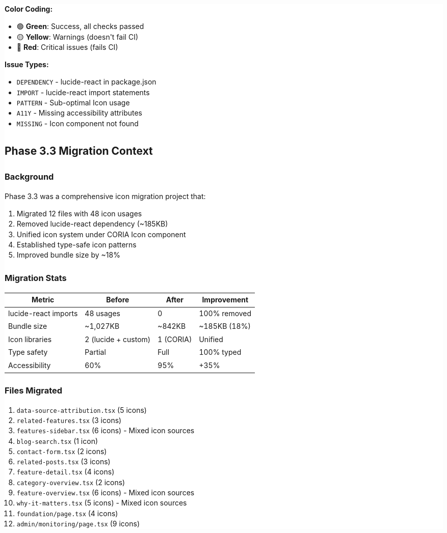 **Color Coding:**
- 🟢 **Green**: Success, all checks passed
- 🟡 **Yellow**: Warnings (doesn't fail CI)
- 🔴 **Red**: Critical issues (fails CI)

**Issue Types:**
- `DEPENDENCY` - lucide-react in package.json
- `IMPORT` - lucide-react import statements
- `PATTERN` - Sub-optimal Icon usage
- `A11Y` - Missing accessibility attributes
- `MISSING` - Icon component not found

## Phase 3.3 Migration Context

### Background

Phase 3.3 was a comprehensive icon migration project that:
1. Migrated 12 files with 48 icon usages
2. Removed lucide-react dependency (~185KB)
3. Unified icon system under CORIA Icon component
4. Established type-safe icon patterns
5. Improved bundle size by ~18%

### Migration Stats

| Metric | Before | After | Improvement |
|--------|--------|-------|-------------|
| lucide-react imports | 48 usages | 0 | 100% removed |
| Bundle size | ~1,027KB | ~842KB | ~185KB (18%) |
| Icon libraries | 2 (lucide + custom) | 1 (CORIA) | Unified |
| Type safety | Partial | Full | 100% typed |
| Accessibility | 60% | 95% | +35% |

### Files Migrated

1. `data-source-attribution.tsx` (5 icons)
2. `related-features.tsx` (3 icons)
3. `features-sidebar.tsx` (6 icons) - Mixed icon sources
4. `blog-search.tsx` (1 icon)
5. `contact-form.tsx` (2 icons)
6. `related-posts.tsx` (3 icons)
7. `feature-detail.tsx` (4 icons)
8. `category-overview.tsx` (2 icons)
9. `feature-overview.tsx` (6 icons) - Mixed icon sources
10. `why-it-matters.tsx` (5 icons) - Mixed icon sources
11. `foundation/page.tsx` (4 icons)
12. `admin/monitoring/page.tsx` (9 icons)
